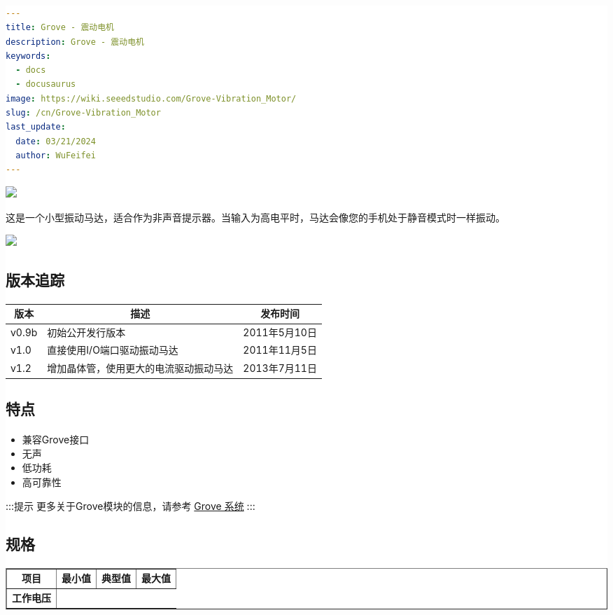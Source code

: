 ```yaml
---
title: Grove - 震动电机
description: Grove - 震动电机
keywords:
  - docs
  - docusaurus
image: https://wiki.seeedstudio.com/Grove-Vibration_Motor/
slug: /cn/Grove-Vibration_Motor
last_update:
  date: 03/21/2024
  author: WuFeifei
---
```


![](https://files.seeedstudio.com/wiki/Grove-Vibration_Motor/img/Gvib.jpg)

这是一个小型振动马达，适合作为非声音提示器。当输入为高电平时，马达会像您的手机处于静音模式时一样振动。

[![](https://files.seeedstudio.com/wiki/common/Get_One_Now_Banner.png)](https://www.seeedstudio.com/Grove-Vibration-Motor-p-839.html)

## 版本追踪

| 版本  | 描述                                   | 发布时间      |
| ----- | -------------------------------------- | ------------- |
| v0.9b | 初始公开发行版本                       | 2011年5月10日 |
| v1.0  | 直接使用I/O端口驱动振动马达            | 2011年11月5日 |
| v1.2  | 增加晶体管，使用更大的电流驱动振动马达 | 2013年7月11日 |

## 特点

- 兼容Grove接口
- 无声
- 低功耗
- 高可靠性

:::提示
    更多关于Grove模块的信息，请参考 [Grove 系统](https://wiki.seeedstudio.com/Grove_System/)
:::

## 规格

<table border="1" cellspacing="0" width="80%">
<tr>
<th scope="col">
项目
</th>
<th scope="col">
最小值
</th>
<th scope="col">
典型值
</th>
<th scope="col">
最大值
</th>
</tr>
<tr align="center">
<th scope="row">
工作电压
</th>